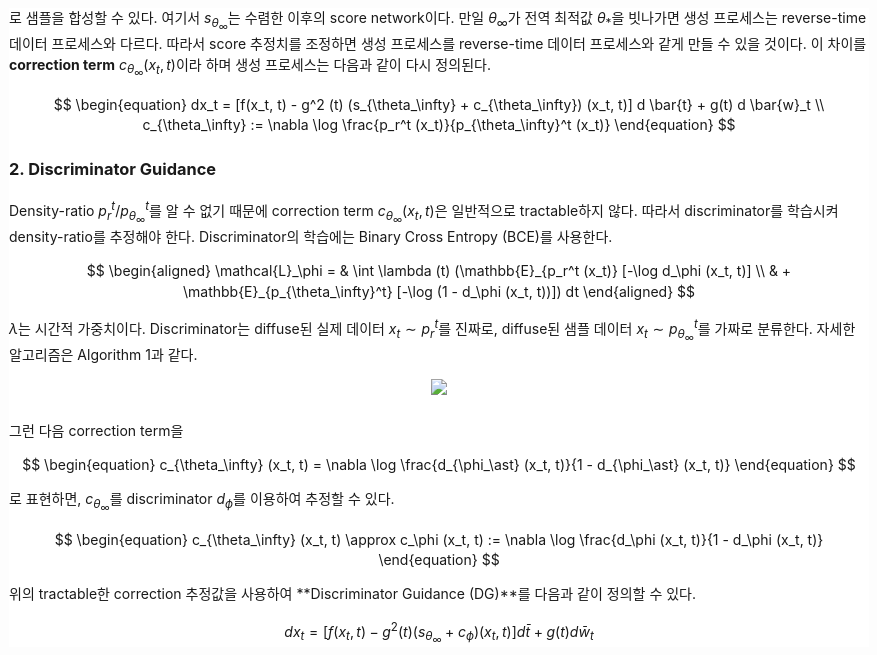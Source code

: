 로 샘플을 합성할 수 있다. 여기서 $s_{\theta_\infty}$는 수렴한 이후의 score network이다. 만일 $\theta_\infty$가 전역 최적값 $\theta_\ast$을 빗나가면 생성 프로세스는 reverse-time 데이터 프로세스와 다르다. 따라서 score 추정치를 조정하면 생성 프로세스를 reverse-time 데이터 프로세스와 같게 만들 수 있을 것이다. 이 차이를 **correction term** $c_{\theta_\infty} (x_t, t)$이라 하며 생성 프로세스는 다음과 같이 다시 정의된다.

$$
\begin{equation}
dx_t = [f(x_t, t) - g^2 (t) (s_{\theta_\infty} + c_{\theta_\infty}) (x_t, t)] d \bar{t} + g(t) d \bar{w}_t \\
c_{\theta_\infty} := \nabla \log \frac{p_r^t (x_t)}{p_{\theta_\infty}^t (x_t)}
\end{equation}
$$

### 2. Discriminator Guidance
Density-ratio $p_r^t / p_{\theta_\infty}^t$를 알 수 없기 때문에 correction term $c_{\theta_\infty} (x_t, t)$은 일반적으로 tractable하지 않다. 따라서 discriminator를 학습시켜 density-ratio를 추정해야 한다. Discriminator의 학습에는 Binary Cross Entropy (BCE)를 사용한다.

$$
\begin{aligned}
\mathcal{L}_\phi = & \int \lambda (t) (\mathbb{E}_{p_r^t (x_t)} [-\log d_\phi (x_t, t)] \\
& + \mathbb{E}_{p_{\theta_\infty}^t} [-\log (1 - d_\phi (x_t, t))]) dt
\end{aligned}
$$

$\lambda$는 시간적 가중치이다. Discriminator는 diffuse된 실제 데이터 $x_t \sim p_r^t$를 진짜로, diffuse된 샘플 데이터 $x_t \sim p_{\theta_\infty}^t$를 가짜로 분류한다. 자세한 알고리즘은 Algorithm 1과 같다. 

<center><img src='{{"/assets/img/discriminator-guidance/discriminator-guidance-algo1.webp" | relative_url}}' width="50%"></center>
<br>
그런 다음 correction term을

$$
\begin{equation}
c_{\theta_\infty} (x_t, t) = \nabla \log \frac{d_{\phi_\ast} (x_t, t)}{1 - d_{\phi_\ast} (x_t, t)}
\end{equation}
$$

로 표현하면, $c_{\theta_\infty}$를 discriminator $d_\phi$를 이용하여 추정할 수 있다.

$$
\begin{equation}
c_{\theta_\infty} (x_t, t) \approx c_\phi (x_t, t) := \nabla \log \frac{d_\phi (x_t, t)}{1 - d_\phi (x_t, t)}
\end{equation}
$$

위의 tractable한 correction 추정값을 사용하여 **Discriminator Guidance (DG)**를 다음과 같이 정의할 수 있다.

$$
\begin{equation}
dx_t = [f(x_t, t) - g^2 (t) (s_{\theta_\infty} + c_\phi) (x_t, t)] d \bar{t} + g(t) d \bar{w}_t
\end{equation}
$$
